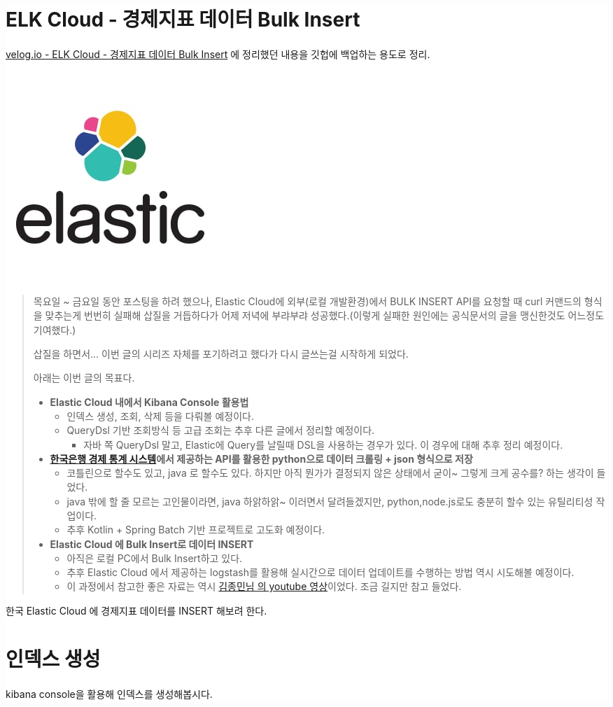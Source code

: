 # ELK Cloud - 경제지표 데이터 Bulk Insert

[velog.io - ELK Cloud - 경제지표 데이터 Bulk Insert](https://velog.io/@gosgjung/chartnomy-ELK-Cloud-%EA%B2%BD%EC%A0%9C%EC%A7%80%ED%91%9C-%EB%8D%B0%EC%9D%B4%ED%84%B0-Bulk-Insert) 에 정리했던 내용을 깃헙에 백업하는 용도로 정리.

![이미지](../img/ELASTIC_CLOUD/ElasticLogo.jpg)

> 목요일 ~ 금요일 동안 포스팅을 하려 했으나, Elastic Cloud에 외부(로컬 개발환경)에서 BULK INSERT API를 요청할 때 curl 커맨드의 형식을 맞추는게 번번히 실패해 삽질을 거듭하다가 어제 저녁에 부랴부랴 성공했다.(이렇게 실패한 원인에는 공식문서의 글을 맹신한것도 어느정도 기여했다.)  
>
> 삽질을 하면서... 이번 글의 시리즈 자체를 포기하려고 했다가 다시 글쓰는걸 시작하게 되었다.  
>
> 아래는 이번 글의 목표다.  
> - **Elastic Cloud 내에서 Kibana Console 활용법**
>   - 인덱스 생성, 조회, 삭제 등을 다뤄볼 예정이다.
>   - QueryDsl 기반 조회방식 등 고급 조회는 추후 다른 글에서 정리할 예정이다.
>     - 자바 쪽 QueryDsl 말고, Elastic에 Query를 날릴때 DSL을 사용하는 경우가 있다. 이 경우에 대해 추후 정리 예정이다.
> - **[한국은행 경제 통계 시스템](http://ecos.bok.or.kr/)에서 제공하는 API를 활용한 python으로 데이터 크롤링 + json 형식으로 저장**
>   - 코틀린으로 할수도 있고, java 로 할수도 있다. 하지만 아직 뭔가가 결정되지 않은 상태에서 굳이~ 그렇게 크게 공수를? 하는 생각이 들었다.
>   - java 밖에 할 줄 모르는 고인물이라면, java 하앍하앍~ 이러면서 달려들겠지만, python,node.js로도 충분히 할수 있는 유틸리티성 작업이다.
>   - 추후 Kotlin + Spring Batch 기반 프로젝트로 고도화 예정이다.
> - **Elastic Cloud 에 Bulk Insert로 데이터 INSERT**
>   - 아직은 로컬 PC에서 Bulk Insert하고 있다.
>   - 추후 Elastic Cloud 에서 제공하는 logstash를 활용해 실시간으로 데이터 업데이트를 수행하는 방법 역시 시도해볼 예정이다.
>   - 이 과정에서 참고한 좋은 자료는 역시 [김종민님 의 youtube 영상](https://www.youtube.com/watch?v=_kF0cLGpu7w)이었다. 조금 길지만 참고 들었다.

한국 Elastic Cloud 에 경제지표 데이터를 INSERT 해보려 한다.  

  

# 인덱스 생성

kibana console을 활용해 인덱스를 생성해봅시다.  
